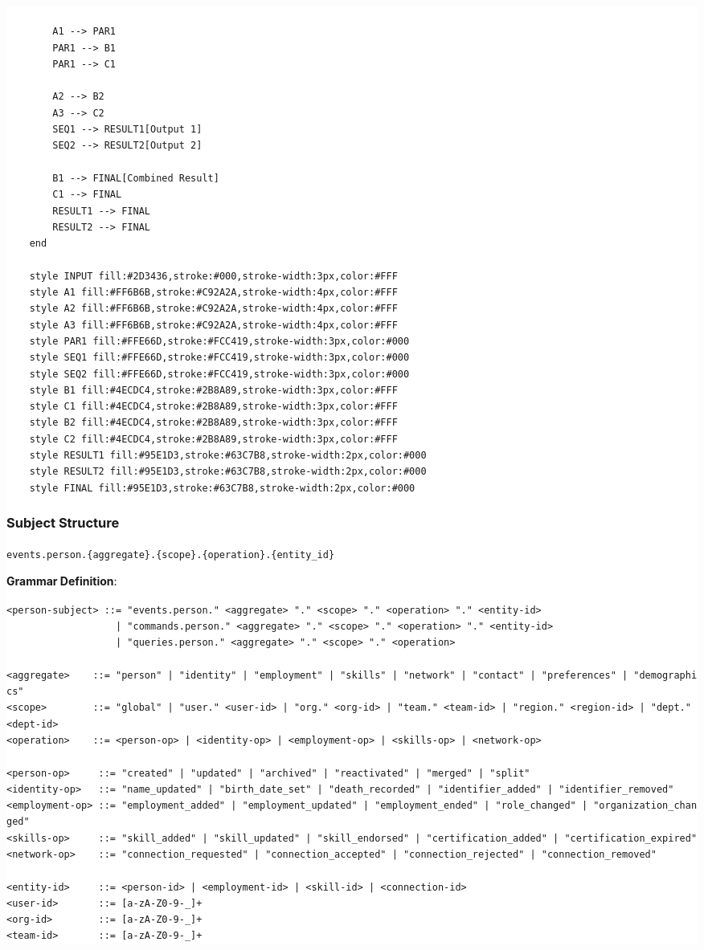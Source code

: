 ```mermaid
        
        A1 --> PAR1
        PAR1 --> B1
        PAR1 --> C1
        
        A2 --> B2
        A3 --> C2
        SEQ1 --> RESULT1[Output 1]
        SEQ2 --> RESULT2[Output 2]
        
        B1 --> FINAL[Combined Result]
        C1 --> FINAL
        RESULT1 --> FINAL
        RESULT2 --> FINAL
    end
    
    style INPUT fill:#2D3436,stroke:#000,stroke-width:3px,color:#FFF
    style A1 fill:#FF6B6B,stroke:#C92A2A,stroke-width:4px,color:#FFF
    style A2 fill:#FF6B6B,stroke:#C92A2A,stroke-width:4px,color:#FFF
    style A3 fill:#FF6B6B,stroke:#C92A2A,stroke-width:4px,color:#FFF
    style PAR1 fill:#FFE66D,stroke:#FCC419,stroke-width:3px,color:#000
    style SEQ1 fill:#FFE66D,stroke:#FCC419,stroke-width:3px,color:#000
    style SEQ2 fill:#FFE66D,stroke:#FCC419,stroke-width:3px,color:#000
    style B1 fill:#4ECDC4,stroke:#2B8A89,stroke-width:3px,color:#FFF
    style C1 fill:#4ECDC4,stroke:#2B8A89,stroke-width:3px,color:#FFF
    style B2 fill:#4ECDC4,stroke:#2B8A89,stroke-width:3px,color:#FFF
    style C2 fill:#4ECDC4,stroke:#2B8A89,stroke-width:3px,color:#FFF
    style RESULT1 fill:#95E1D3,stroke:#63C7B8,stroke-width:2px,color:#000
    style RESULT2 fill:#95E1D3,stroke:#63C7B8,stroke-width:2px,color:#000
    style FINAL fill:#95E1D3,stroke:#63C7B8,stroke-width:2px,color:#000
```

### Subject Structure

```
events.person.{aggregate}.{scope}.{operation}.{entity_id}
```

**Grammar Definition**:
```bnf
<person-subject> ::= "events.person." <aggregate> "." <scope> "." <operation> "." <entity-id>
                   | "commands.person." <aggregate> "." <scope> "." <operation> "." <entity-id>
                   | "queries.person." <aggregate> "." <scope> "." <operation>

<aggregate>    ::= "person" | "identity" | "employment" | "skills" | "network" | "contact" | "preferences" | "demographics"
<scope>        ::= "global" | "user." <user-id> | "org." <org-id> | "team." <team-id> | "region." <region-id> | "dept." <dept-id>
<operation>    ::= <person-op> | <identity-op> | <employment-op> | <skills-op> | <network-op>

<person-op>     ::= "created" | "updated" | "archived" | "reactivated" | "merged" | "split"
<identity-op>   ::= "name_updated" | "birth_date_set" | "death_recorded" | "identifier_added" | "identifier_removed"
<employment-op> ::= "employment_added" | "employment_updated" | "employment_ended" | "role_changed" | "organization_changed"
<skills-op>     ::= "skill_added" | "skill_updated" | "skill_endorsed" | "certification_added" | "certification_expired"
<network-op>    ::= "connection_requested" | "connection_accepted" | "connection_rejected" | "connection_removed"

<entity-id>     ::= <person-id> | <employment-id> | <skill-id> | <connection-id>
<user-id>       ::= [a-zA-Z0-9-_]+
<org-id>        ::= [a-zA-Z0-9-_]+
<team-id>       ::= [a-zA-Z0-9-_]+
```